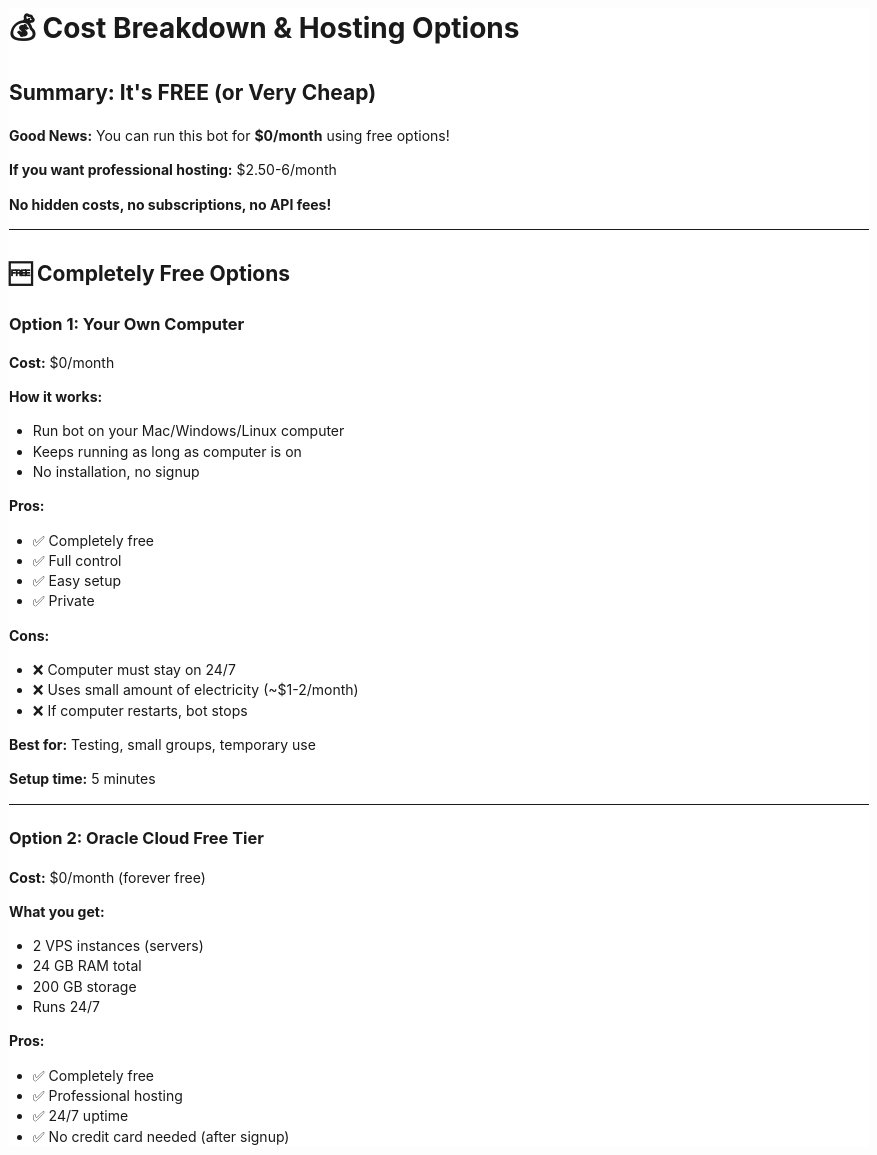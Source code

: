# 💰 Cost Breakdown & Hosting Options

## Summary: It's FREE (or Very Cheap)

**Good News:** You can run this bot for **$0/month** using free options!

**If you want professional hosting:** $2.50-6/month

**No hidden costs, no subscriptions, no API fees!**

---

## 🆓 Completely Free Options

### Option 1: Your Own Computer

**Cost:** $0/month

**How it works:**
- Run bot on your Mac/Windows/Linux computer
- Keeps running as long as computer is on
- No installation, no signup

**Pros:**
- ✅ Completely free
- ✅ Full control
- ✅ Easy setup
- ✅ Private

**Cons:**
- ❌ Computer must stay on 24/7
- ❌ Uses small amount of electricity (~$1-2/month)
- ❌ If computer restarts, bot stops

**Best for:** Testing, small groups, temporary use

**Setup time:** 5 minutes

---

### Option 2: Oracle Cloud Free Tier

**Cost:** $0/month (forever free)

**What you get:**
- 2 VPS instances (servers)
- 24 GB RAM total
- 200 GB storage
- Runs 24/7

**Pros:**
- ✅ Completely free
- ✅ Professional hosting
- ✅ 24/7 uptime
- ✅ No credit card needed (after signup)

